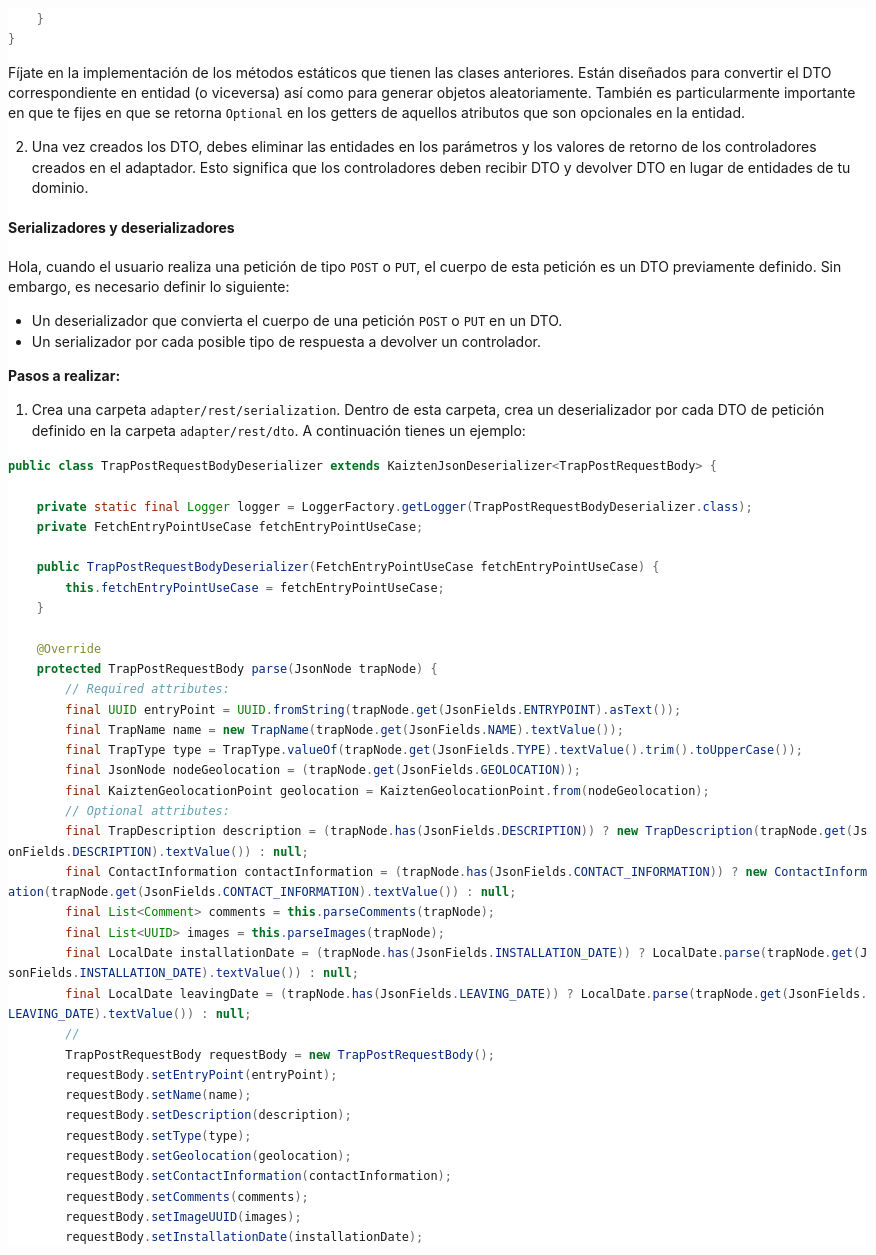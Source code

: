```java
    }
}
```
Fíjate en la implementación de los métodos estáticos que tienen las clases anteriores. Están diseñados para convertir el DTO correspondiente en entidad (o viceversa) así como para generar objetos aleatoriamente. También es particularmente importante en que te fijes en que se retorna `Optional` en los getters de aquellos atributos que son opcionales en la entidad.

2. Una vez creados los DTO, debes eliminar las entidades en los parámetros y los valores de retorno de los controladores creados en el adaptador. Esto significa que los controladores deben recibir DTO y devolver DTO en lugar de entidades de tu dominio.

#### Serializadores y deserializadores

Hola, cuando el usuario realiza una petición de tipo `POST` o `PUT`, el cuerpo de esta petición es un DTO previamente definido. Sin embargo, es necesario definir lo siguiente:
* Un deserializador que convierta el cuerpo de una petición `POST` o `PUT` en un DTO.
* Un serializador por cada posible tipo de respuesta a devolver un controlador.

**Pasos a realizar:**

1. Crea una carpeta `adapter/rest/serialization`. Dentro de esta carpeta, crea un deserializador por cada DTO de petición definido en la carpeta `adapter/rest/dto`. A continuación tienes un ejemplo:
```java
public class TrapPostRequestBodyDeserializer extends KaiztenJsonDeserializer<TrapPostRequestBody> {

    private static final Logger logger = LoggerFactory.getLogger(TrapPostRequestBodyDeserializer.class);
    private FetchEntryPointUseCase fetchEntryPointUseCase;

    public TrapPostRequestBodyDeserializer(FetchEntryPointUseCase fetchEntryPointUseCase) {
        this.fetchEntryPointUseCase = fetchEntryPointUseCase;
    }

    @Override
    protected TrapPostRequestBody parse(JsonNode trapNode) {
        // Required attributes:
        final UUID entryPoint = UUID.fromString(trapNode.get(JsonFields.ENTRYPOINT).asText());
        final TrapName name = new TrapName(trapNode.get(JsonFields.NAME).textValue());
        final TrapType type = TrapType.valueOf(trapNode.get(JsonFields.TYPE).textValue().trim().toUpperCase());
        final JsonNode nodeGeolocation = (trapNode.get(JsonFields.GEOLOCATION));
        final KaiztenGeolocationPoint geolocation = KaiztenGeolocationPoint.from(nodeGeolocation);
        // Optional attributes:
        final TrapDescription description = (trapNode.has(JsonFields.DESCRIPTION)) ? new TrapDescription(trapNode.get(JsonFields.DESCRIPTION).textValue()) : null;
        final ContactInformation contactInformation = (trapNode.has(JsonFields.CONTACT_INFORMATION)) ? new ContactInformation(trapNode.get(JsonFields.CONTACT_INFORMATION).textValue()) : null;
        final List<Comment> comments = this.parseComments(trapNode);
        final List<UUID> images = this.parseImages(trapNode);
        final LocalDate installationDate = (trapNode.has(JsonFields.INSTALLATION_DATE)) ? LocalDate.parse(trapNode.get(JsonFields.INSTALLATION_DATE).textValue()) : null;
        final LocalDate leavingDate = (trapNode.has(JsonFields.LEAVING_DATE)) ? LocalDate.parse(trapNode.get(JsonFields.LEAVING_DATE).textValue()) : null;
        //
        TrapPostRequestBody requestBody = new TrapPostRequestBody();
        requestBody.setEntryPoint(entryPoint);
        requestBody.setName(name);
        requestBody.setDescription(description);
        requestBody.setType(type);
        requestBody.setGeolocation(geolocation);
        requestBody.setContactInformation(contactInformation);
        requestBody.setComments(comments);
        requestBody.setImageUUID(images);
        requestBody.setInstallationDate(installationDate);
```